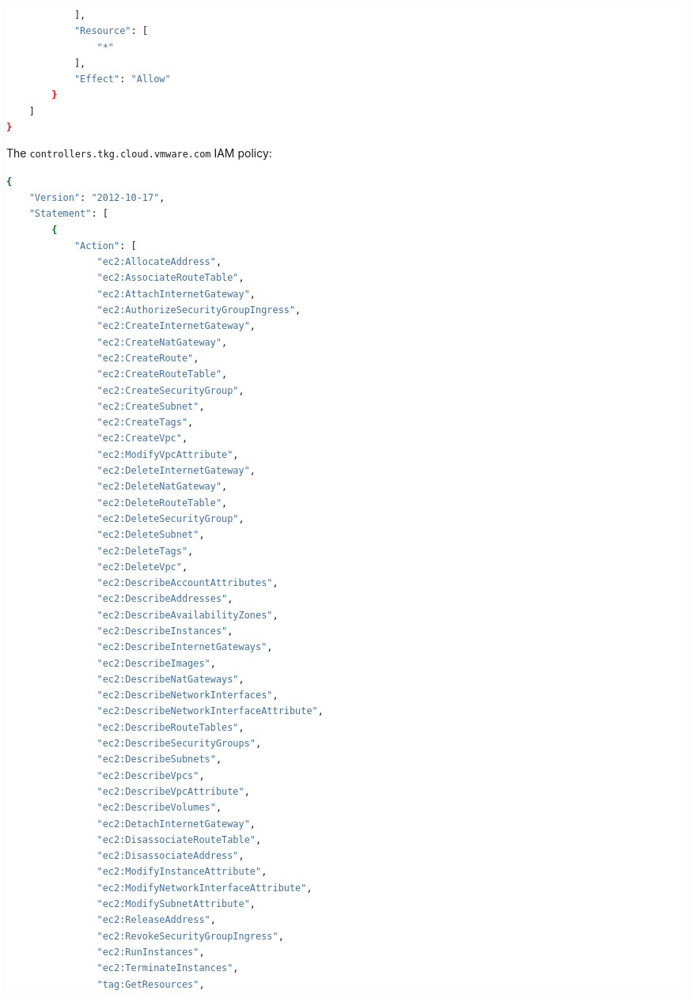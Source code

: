```sh
            ],
            "Resource": [
                "*"
            ],
            "Effect": "Allow"
        }
    ]
}
```

The `controllers.tkg.cloud.vmware.com` IAM policy:

```sh
{
    "Version": "2012-10-17",
    "Statement": [
        {
            "Action": [
                "ec2:AllocateAddress",
                "ec2:AssociateRouteTable",
                "ec2:AttachInternetGateway",
                "ec2:AuthorizeSecurityGroupIngress",
                "ec2:CreateInternetGateway",
                "ec2:CreateNatGateway",
                "ec2:CreateRoute",
                "ec2:CreateRouteTable",
                "ec2:CreateSecurityGroup",
                "ec2:CreateSubnet",
                "ec2:CreateTags",
                "ec2:CreateVpc",
                "ec2:ModifyVpcAttribute",
                "ec2:DeleteInternetGateway",
                "ec2:DeleteNatGateway",
                "ec2:DeleteRouteTable",
                "ec2:DeleteSecurityGroup",
                "ec2:DeleteSubnet",
                "ec2:DeleteTags",
                "ec2:DeleteVpc",
                "ec2:DescribeAccountAttributes",
                "ec2:DescribeAddresses",
                "ec2:DescribeAvailabilityZones",
                "ec2:DescribeInstances",
                "ec2:DescribeInternetGateways",
                "ec2:DescribeImages",
                "ec2:DescribeNatGateways",
                "ec2:DescribeNetworkInterfaces",
                "ec2:DescribeNetworkInterfaceAttribute",
                "ec2:DescribeRouteTables",
                "ec2:DescribeSecurityGroups",
                "ec2:DescribeSubnets",
                "ec2:DescribeVpcs",
                "ec2:DescribeVpcAttribute",
                "ec2:DescribeVolumes",
                "ec2:DetachInternetGateway",
                "ec2:DisassociateRouteTable",
                "ec2:DisassociateAddress",
                "ec2:ModifyInstanceAttribute",
                "ec2:ModifyNetworkInterfaceAttribute",
                "ec2:ModifySubnetAttribute",
                "ec2:ReleaseAddress",
                "ec2:RevokeSecurityGroupIngress",
                "ec2:RunInstances",
                "ec2:TerminateInstances",
                "tag:GetResources",
```